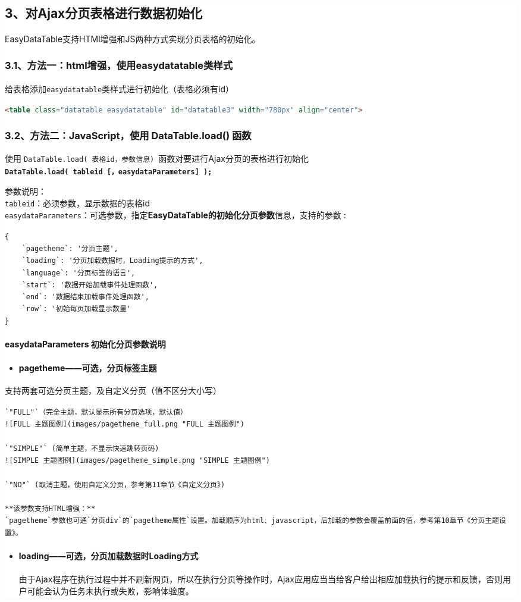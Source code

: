 

## 3、对Ajax分页表格进行数据初始化

EasyDataTable支持HTMl增强和JS两种方式实现分页表格的初始化。

### 3.1、方法一：html增强，使用easydatatable类样式   

给表格添加`easydatatable`类样式进行初始化（表格必须有id）
```HTML	
<table class="datatable easydatatable" id="datatable3" width="780px" align="center">
```
### 3.2、方法二：JavaScript，使用 DataTable.load() 函数

使用 `DataTable.load( 表格id，参数信息) `函数对要进行Ajax分页的表格进行初始化   
**`DataTable.load( tableid [，easydataParameters] );`**


参数说明：   
`tableid`：必须参数，显示数据的表格id  
`easydataParameters`：可选参数，指定**EasyDataTable的初始化分页参数**信息，支持的参数 :  
```JS
{  
	`pagetheme`: '分页主题',  
	`loading`: '分页加载数据时，Loading提示的方式',  
	`language`: '分页标签的语言',  
	`start`: '数据开始加载事件处理函数',  
	`end`: '数据结束加载事件处理函数',  
	`row`: '初始每页加载显示数量'  
}
```

#### easydataParameters 初始化分页参数说明 

- #### pagetheme——可选，分页标签主题
支持两套可选分页主题，及自定义分页（值不区分大小写）

	`"FULL"`（完全主题，默认显示所有分页选项，默认值）
	![FULL 主题图例](images/pagetheme_full.png "FULL 主题图例")
 
	`"SIMPLE"` (简单主题，不显示快速跳转页码) 
	![SIMPLE 主题图例](images/pagetheme_simple.png "SIMPLE 主题图例")
	 
	`"NO"` (取消主题，使用自定义分页，参考第11章节《自定义分页》)
	
	**该参数支持HTML增强：**     
	`pagetheme`参数也可通`分页div`的`pagetheme属性`设置。加载顺序为html、javascript，后加载的参数会覆盖前面的值，参考第10章节《分页主题设置》。



- #### loading——可选，分页加载数据时Loading方式
	
	由于Ajax程序在执行过程中并不刷新网页，所以在执行分页等操作时，Ajax应用应当当给客户给出相应加载执行的提示和反馈，否则用户可能会认为任务未执行或失败，影响体验度。
